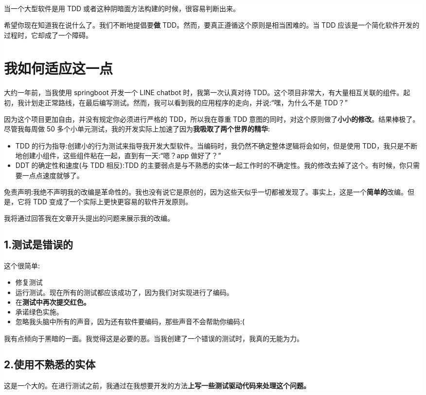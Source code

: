 当一个大型软件是用 TDD 或者这种阴暗面方法构建的时候，很容易判断出来。

希望你现在知道我在说什么了。我们不断地提倡要**做** TDD。然而，要真正遵循这个原则是相当困难的。当 TDD 应该是一个简化软件开发的过程时，它却成了一个障碍。

# 我如何适应这一点

大约一年前，当我使用 springboot 开发一个 LINE chatbot 时，我第一次认真对待 TDD。这个项目非常大，有大量相互关联的组件。起初，我计划走正常路线，在最后编写测试。然而，我可以看到我的应用程序的走向，并说:“嘿，为什么不是 TDD？”

因为这个项目更加自由，并没有规定你必须进行严格的 TDD，所以我在尊重 TDD 意图的同时，对这个原则做了**小小的修改**。结果棒极了。尽管我每周做 50 多个小单元测试，我的开发实际上加速了因为**我吸取了两个世界的精华**:

*   TDD 的行为指导:创建小的行为测试来指导我开发大型软件。当编码时，我仍然不确定整体逻辑将会如何，但是使用 TDD，我只是不断地创建小组件，这些组件粘在一起，直到有一天:“嗯？app 做好了？”
*   DDT 的确定性和速度(与 TDD 相反):TDD 的主要弱点是与不熟悉的实体一起工作时的不确定性。我的修改去掉了这个。有时候，你只需要一点点速度就够了。

免责声明:我绝不声明我的改编是革命性的。我也没有说它是原创的，因为这些天似乎一切都被发现了。事实上，这是一个**简单的**改编。但是，它将 TDD 变成了一个实际上更快更容易的软件开发原则。

我将通过回答我在文章开头提出的问题来展示我的改编。

## 1.测试是错误的

这个很简单:

*   修复测试
*   运行测试。现在所有的测试都应该成功了，因为我们对实现进行了编码。
*   在**测试中再次提交红色。**
*   承诺绿色实施。
*   忽略我头脑中所有的声音，因为还有软件要编码，那些声音不会帮助你编码:(

我有点倾向于黑暗的一面。我觉得这是必要的恶。当我创建了一个错误的测试时，我真的无能为力。

## 2.使用不熟悉的实体

这是一个大的。在进行测试之前，我通过在我想要开发的方法**上写一些测试驱动代码来处理这个问题。**
